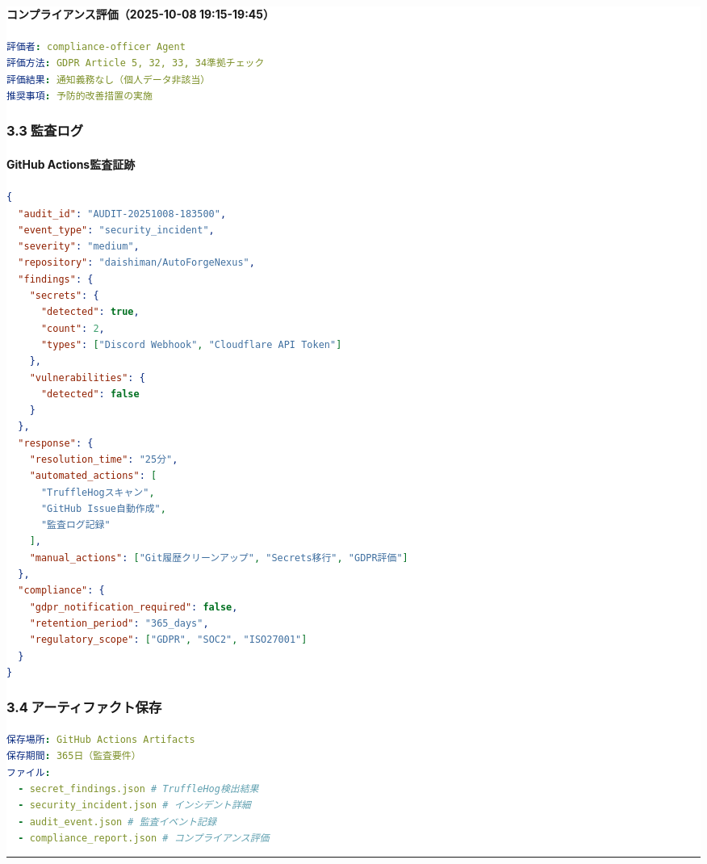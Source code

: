 #### コンプライアンス評価（2025-10-08 19:15-19:45）

```yaml
評価者: compliance-officer Agent
評価方法: GDPR Article 5, 32, 33, 34準拠チェック
評価結果: 通知義務なし（個人データ非該当）
推奨事項: 予防的改善措置の実施
```

### 3.3 監査ログ

#### GitHub Actions監査証跡

```json
{
  "audit_id": "AUDIT-20251008-183500",
  "event_type": "security_incident",
  "severity": "medium",
  "repository": "daishiman/AutoForgeNexus",
  "findings": {
    "secrets": {
      "detected": true,
      "count": 2,
      "types": ["Discord Webhook", "Cloudflare API Token"]
    },
    "vulnerabilities": {
      "detected": false
    }
  },
  "response": {
    "resolution_time": "25分",
    "automated_actions": [
      "TruffleHogスキャン",
      "GitHub Issue自動作成",
      "監査ログ記録"
    ],
    "manual_actions": ["Git履歴クリーンアップ", "Secrets移行", "GDPR評価"]
  },
  "compliance": {
    "gdpr_notification_required": false,
    "retention_period": "365_days",
    "regulatory_scope": ["GDPR", "SOC2", "ISO27001"]
  }
}
```

### 3.4 アーティファクト保存

```yaml
保存場所: GitHub Actions Artifacts
保存期間: 365日（監査要件）
ファイル:
  - secret_findings.json # TruffleHog検出結果
  - security_incident.json # インシデント詳細
  - audit_event.json # 監査イベント記録
  - compliance_report.json # コンプライアンス評価
```

---